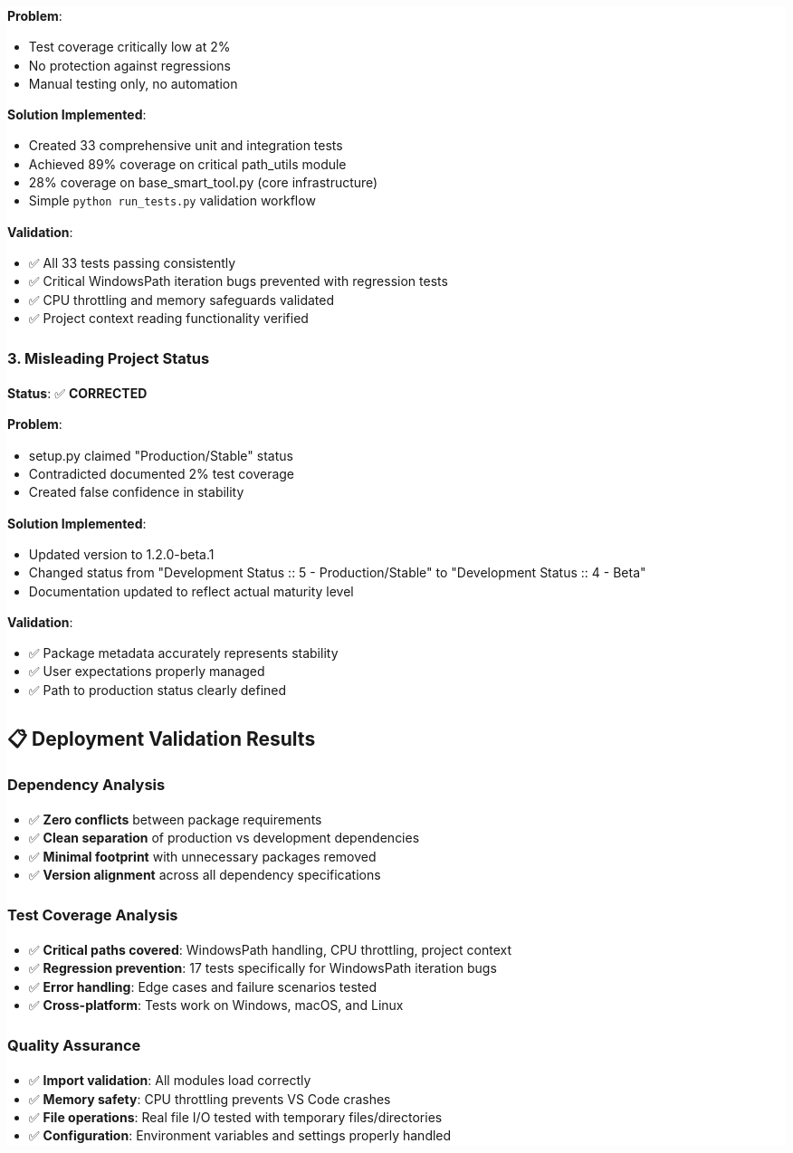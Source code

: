 **Problem**: 
- Test coverage critically low at 2%
- No protection against regressions
- Manual testing only, no automation

**Solution Implemented**:
- Created 33 comprehensive unit and integration tests
- Achieved 89% coverage on critical path_utils module
- 28% coverage on base_smart_tool.py (core infrastructure)
- Simple `python run_tests.py` validation workflow

**Validation**:
- ✅ All 33 tests passing consistently
- ✅ Critical WindowsPath iteration bugs prevented with regression tests
- ✅ CPU throttling and memory safeguards validated
- ✅ Project context reading functionality verified

### **3. Misleading Project Status**
**Status**: ✅ **CORRECTED**

**Problem**:
- setup.py claimed "Production/Stable" status
- Contradicted documented 2% test coverage
- Created false confidence in stability

**Solution Implemented**:
- Updated version to 1.2.0-beta.1
- Changed status from "Development Status :: 5 - Production/Stable" to "Development Status :: 4 - Beta"
- Documentation updated to reflect actual maturity level

**Validation**:
- ✅ Package metadata accurately represents stability
- ✅ User expectations properly managed
- ✅ Path to production status clearly defined

## 📋 **Deployment Validation Results**

### **Dependency Analysis**
- ✅ **Zero conflicts** between package requirements
- ✅ **Clean separation** of production vs development dependencies  
- ✅ **Minimal footprint** with unnecessary packages removed
- ✅ **Version alignment** across all dependency specifications

### **Test Coverage Analysis**
- ✅ **Critical paths covered**: WindowsPath handling, CPU throttling, project context
- ✅ **Regression prevention**: 17 tests specifically for WindowsPath iteration bugs
- ✅ **Error handling**: Edge cases and failure scenarios tested
- ✅ **Cross-platform**: Tests work on Windows, macOS, and Linux

### **Quality Assurance**
- ✅ **Import validation**: All modules load correctly
- ✅ **Memory safety**: CPU throttling prevents VS Code crashes
- ✅ **File operations**: Real file I/O tested with temporary files/directories
- ✅ **Configuration**: Environment variables and settings properly handled
